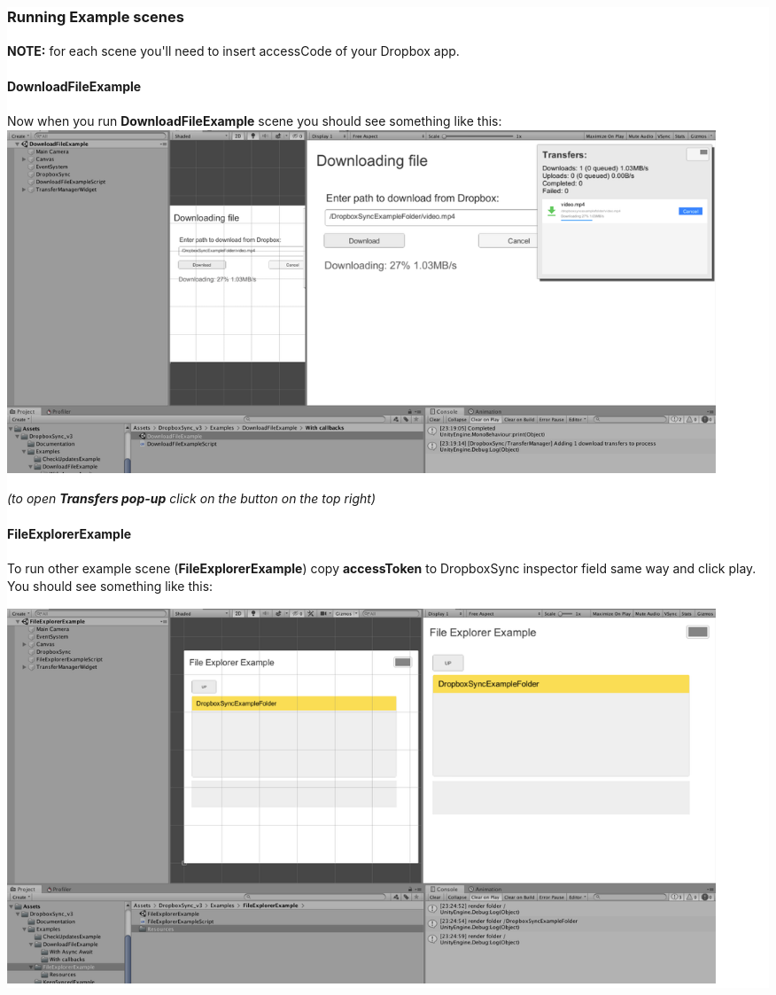 

### Running Example scenes

**NOTE:** for each scene you'll need to insert accessCode of your Dropbox app.

#### DownloadFileExample
Now when you run **DownloadFileExample** scene you should see something like this:  
<img src="tutorial-assets/download_example.png?" width=800/>

*(to open **Transfers pop-up** click on the button on the top right)*

#### FileExplorerExample

To run other example scene (**FileExplorerExample**) copy **accessToken** to DropboxSync inspector field same way and click play. You should see something like this:

<img src="tutorial-assets/file_explorer_example.png" width=800/>
